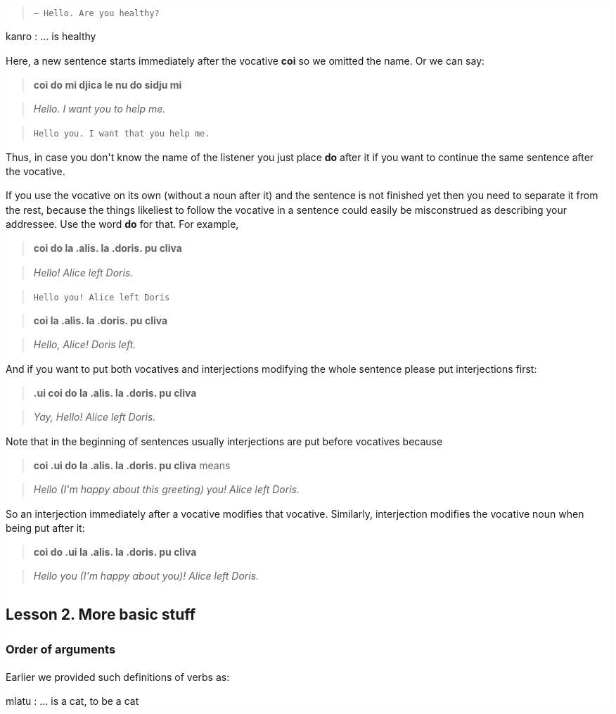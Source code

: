 > `— Hello. Are you healthy?`

kanro
: … is healthy

Here, a new sentence starts immediately after the vocative **coi** so we omitted the name. Or we can say:

> **coi do mi djica le nu do sidju mi**

> _Hello. I want you to help me._

> `Hello you. I want that you help me.`

Thus, in case you don't know the name of the listener you just place **do** after it if you want to continue the same sentence after the vocative.

If you use the vocative on its own (without a noun after it) and the sentence is not finished yet then you need to separate it from the rest, because the things likeliest to follow the vocative in a sentence could easily be misconstrued as describing your addressee. Use the word **do** for that. For example,

> **coi do la .alis. la .doris. pu cliva**

> _Hello! Alice left Doris._

> `Hello you! Alice left Doris`



> **coi la .alis. la .doris. pu cliva**

> _Hello, Alice! Doris left._

And if you want to put both vocatives and interjections modifying the whole sentence please put interjections first:

> **.ui coi do la .alis. la .doris. pu cliva**

> _Yay, Hello! Alice left Doris._

Note that in the beginning of sentences usually interjections are put before vocatives because

> **coi .ui do la .alis. la .doris. pu cliva** means

> _Hello (I'm happy about this greeting) you! Alice left Doris._

So an interjection immediately after a vocative modifies that vocative. Similarly, interjection modifies the vocative noun when being put after it:

> **coi do .ui la .alis. la .doris. pu cliva**

> _Hello you (I'm happy about you)! Alice left Doris._

## Lesson 2. More basic stuff

### Order of arguments

Earlier we provided such definitions of verbs as:

mlatu
: … is a cat, to be a cat
